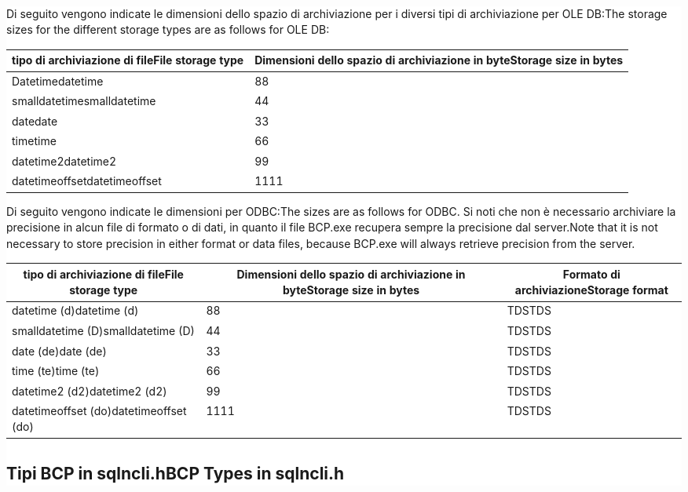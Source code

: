  <span data-ttu-id="351a1-133">Di seguito vengono indicate le dimensioni dello spazio di archiviazione per i diversi tipi di archiviazione per OLE DB:</span><span class="sxs-lookup"><span data-stu-id="351a1-133">The storage sizes for the different storage types are as follows for OLE DB:</span></span>  
  
|<span data-ttu-id="351a1-134">tipo di archiviazione di file</span><span class="sxs-lookup"><span data-stu-id="351a1-134">File storage type</span></span>|<span data-ttu-id="351a1-135">Dimensioni dello spazio di archiviazione in byte</span><span class="sxs-lookup"><span data-stu-id="351a1-135">Storage size in bytes</span></span>|  
|-----------------------|---------------------------|  
|<span data-ttu-id="351a1-136">Datetime</span><span class="sxs-lookup"><span data-stu-id="351a1-136">datetime</span></span>|<span data-ttu-id="351a1-137">8</span><span class="sxs-lookup"><span data-stu-id="351a1-137">8</span></span>|  
|<span data-ttu-id="351a1-138">smalldatetime</span><span class="sxs-lookup"><span data-stu-id="351a1-138">smalldatetime</span></span>|<span data-ttu-id="351a1-139">4</span><span class="sxs-lookup"><span data-stu-id="351a1-139">4</span></span>|  
|<span data-ttu-id="351a1-140">date</span><span class="sxs-lookup"><span data-stu-id="351a1-140">date</span></span>|<span data-ttu-id="351a1-141">3</span><span class="sxs-lookup"><span data-stu-id="351a1-141">3</span></span>|  
|<span data-ttu-id="351a1-142">time</span><span class="sxs-lookup"><span data-stu-id="351a1-142">time</span></span>|<span data-ttu-id="351a1-143">6</span><span class="sxs-lookup"><span data-stu-id="351a1-143">6</span></span>|  
|<span data-ttu-id="351a1-144">datetime2</span><span class="sxs-lookup"><span data-stu-id="351a1-144">datetime2</span></span>|<span data-ttu-id="351a1-145">9</span><span class="sxs-lookup"><span data-stu-id="351a1-145">9</span></span>|  
|<span data-ttu-id="351a1-146">datetimeoffset</span><span class="sxs-lookup"><span data-stu-id="351a1-146">datetimeoffset</span></span>|<span data-ttu-id="351a1-147">11</span><span class="sxs-lookup"><span data-stu-id="351a1-147">11</span></span>|  
  
 <span data-ttu-id="351a1-148">Di seguito vengono indicate le dimensioni per ODBC:</span><span class="sxs-lookup"><span data-stu-id="351a1-148">The sizes are as follows for ODBC.</span></span> <span data-ttu-id="351a1-149">Si noti che non è necessario archiviare la precisione in alcun file di formato o di dati, in quanto il file BCP.exe recupera sempre la precisione dal server.</span><span class="sxs-lookup"><span data-stu-id="351a1-149">Note that it is not necessary to store precision in either format or data files, because BCP.exe will always retrieve precision from the server.</span></span>  
  
|<span data-ttu-id="351a1-150">tipo di archiviazione di file</span><span class="sxs-lookup"><span data-stu-id="351a1-150">File storage type</span></span>|<span data-ttu-id="351a1-151">Dimensioni dello spazio di archiviazione in byte</span><span class="sxs-lookup"><span data-stu-id="351a1-151">Storage size in bytes</span></span>|<span data-ttu-id="351a1-152">Formato di archiviazione</span><span class="sxs-lookup"><span data-stu-id="351a1-152">Storage format</span></span>|  
|-----------------------|---------------------------|--------------------|  
|<span data-ttu-id="351a1-153">datetime (d)</span><span class="sxs-lookup"><span data-stu-id="351a1-153">datetime (d)</span></span>|<span data-ttu-id="351a1-154">8</span><span class="sxs-lookup"><span data-stu-id="351a1-154">8</span></span>|<span data-ttu-id="351a1-155">TDS</span><span class="sxs-lookup"><span data-stu-id="351a1-155">TDS</span></span>|  
|<span data-ttu-id="351a1-156">smalldatetime (D)</span><span class="sxs-lookup"><span data-stu-id="351a1-156">smalldatetime (D)</span></span>|<span data-ttu-id="351a1-157">4</span><span class="sxs-lookup"><span data-stu-id="351a1-157">4</span></span>|<span data-ttu-id="351a1-158">TDS</span><span class="sxs-lookup"><span data-stu-id="351a1-158">TDS</span></span>|  
|<span data-ttu-id="351a1-159">date (de)</span><span class="sxs-lookup"><span data-stu-id="351a1-159">date (de)</span></span>|<span data-ttu-id="351a1-160">3</span><span class="sxs-lookup"><span data-stu-id="351a1-160">3</span></span>|<span data-ttu-id="351a1-161">TDS</span><span class="sxs-lookup"><span data-stu-id="351a1-161">TDS</span></span>|  
|<span data-ttu-id="351a1-162">time (te)</span><span class="sxs-lookup"><span data-stu-id="351a1-162">time (te)</span></span>|<span data-ttu-id="351a1-163">6</span><span class="sxs-lookup"><span data-stu-id="351a1-163">6</span></span>|<span data-ttu-id="351a1-164">TDS</span><span class="sxs-lookup"><span data-stu-id="351a1-164">TDS</span></span>|  
|<span data-ttu-id="351a1-165">datetime2 (d2)</span><span class="sxs-lookup"><span data-stu-id="351a1-165">datetime2 (d2)</span></span>|<span data-ttu-id="351a1-166">9</span><span class="sxs-lookup"><span data-stu-id="351a1-166">9</span></span>|<span data-ttu-id="351a1-167">TDS</span><span class="sxs-lookup"><span data-stu-id="351a1-167">TDS</span></span>|  
|<span data-ttu-id="351a1-168">datetimeoffset (do)</span><span class="sxs-lookup"><span data-stu-id="351a1-168">datetimeoffset (do)</span></span>|<span data-ttu-id="351a1-169">11</span><span class="sxs-lookup"><span data-stu-id="351a1-169">11</span></span>|<span data-ttu-id="351a1-170">TDS</span><span class="sxs-lookup"><span data-stu-id="351a1-170">TDS</span></span>|  
  
## <a name="bcp-types-in-sqlnclih"></a><span data-ttu-id="351a1-171">Tipi BCP in sqlncli.h</span><span class="sxs-lookup"><span data-stu-id="351a1-171">BCP Types in sqlncli.h</span></span>  